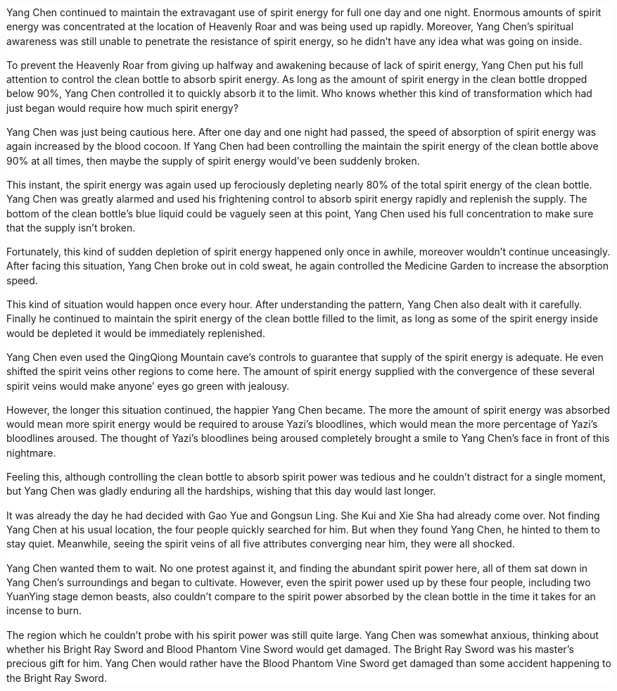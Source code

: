 Yang Chen continued to maintain the extravagant use of spirit energy for full one day and one night. Enormous amounts of spirit energy was concentrated at the location of Heavenly Roar and was being used up rapidly. Moreover, Yang Chen’s spiritual awareness was still unable to penetrate the resistance of spirit energy, so he didn’t have any idea what was going on inside. 

To prevent the Heavenly Roar from giving up halfway and awakening because of lack of spirit energy, Yang Chen put his full attention to control the clean bottle to absorb spirit energy. As long as the amount of spirit energy in the clean bottle dropped below 90%, Yang Chen controlled it to quickly absorb it to the limit. Who knows whether this kind of transformation which had just began would require how much spirit energy?

Yang Chen was just being cautious here. After one day and one night had passed, the speed of absorption of spirit energy was again increased by the blood cocoon. If Yang Chen had been controlling the maintain the spirit energy of the clean bottle above 90% at all times, then maybe the supply of spirit energy would’ve been suddenly broken. 

This instant, the spirit energy was again used up ferociously depleting nearly 80% of the total spirit energy of the clean bottle. Yang Chen was greatly alarmed and used his frightening control to absorb spirit energy rapidly and replenish the supply. The bottom of the clean bottle’s  blue liquid could be vaguely seen at this point, Yang Chen used his full concentration to make sure that the supply isn’t broken. 

Fortunately, this kind of sudden depletion of spirit energy happened only once in awhile, moreover wouldn’t continue unceasingly. After facing this situation, Yang Chen broke out in cold sweat, he again controlled the Medicine Garden to increase the absorption speed. 

This kind of situation would happen once every hour. After understanding the pattern, Yang Chen also dealt with it carefully. Finally he continued to maintain the spirit energy of the clean bottle filled to the limit, as long as some of the spirit energy inside would be depleted it would be immediately replenished. 

Yang Chen even used the QingQiong Mountain cave’s controls to guarantee that supply of the spirit energy is adequate. He even shifted the spirit veins other regions to come here. The amount of spirit energy supplied with the convergence of these several spirit veins would make anyone’ eyes go green with jealousy. 

However, the longer this situation continued, the happier Yang Chen became. The more the amount of spirit energy was absorbed would mean more spirit energy would be required to arouse Yazi’s bloodlines, which would mean the more percentage of Yazi’s bloodlines aroused. The thought of Yazi’s bloodlines being aroused completely brought a smile to Yang Chen’s face in front of this nightmare. 

Feeling this, although controlling the clean bottle to absorb spirit power was tedious and he couldn’t distract for a single moment, but Yang Chen was gladly enduring all the hardships, wishing that this day would last longer. 

It was already the day he had decided with Gao Yue and Gongsun Ling. She Kui and Xie Sha had already come over. Not finding Yang Chen at his usual location, the four people quickly searched for him. But when they found Yang Chen, he hinted to them to stay quiet. Meanwhile, seeing the spirit veins of all five attributes converging near him, they were all shocked. 

Yang Chen wanted them to wait. No one protest against it, and finding the abundant spirit power here, all of them sat down in Yang Chen’s surroundings and began to cultivate. However, even the spirit power used up by these four people, including two YuanYing stage demon beasts, also couldn’t compare to the spirit power absorbed by the clean bottle in the time it takes for an incense to burn. 

The region which he couldn’t probe with his spirit power was still quite large. Yang Chen was somewhat anxious, thinking about whether his Bright Ray Sword and Blood Phantom Vine Sword would get damaged. The Bright Ray Sword was his master’s precious gift for him. Yang Chen would rather have the Blood Phantom Vine Sword get damaged than some accident happening to the Bright Ray Sword. 
